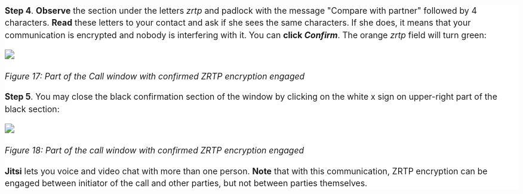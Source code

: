 **Step 4**. **Observe** the section under the letters *zrtp* and padlock with the message "Compare with partner" followed by 4 characters. **Read** these letters to your contact and ask if she sees the same characters. If she does, it means that your communication is encrypted and nobody is interfering with it. You can **click *Confirm***. The orange *zrtp* field will turn green:

![](/sites/siabnext.ttc.io/files/media/jitsi-en-win-46.png)

*Figure 17: Part of the Call window with confirmed ZRTP encryption engaged*

**Step 5**. You may close the black confirmation section of the window by clicking on the white x sign on upper-right part of the black section:

![](/sites/siabnext.ttc.io/files/media/jitsi-en-win-47.png)

*Figure 18: Part of the call window with confirmed ZRTP encryption engaged*

**Jitsi** lets you voice and video chat with more than one person. **Note** that with this communication, ZRTP encryption can be engaged between initiator of the call and other parties, but not between parties themselves.

